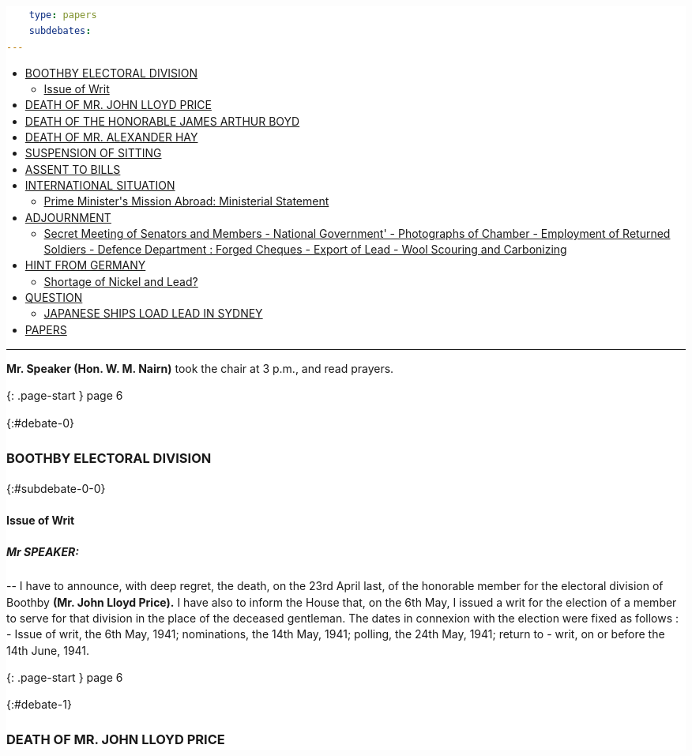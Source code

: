 ```yaml
    type: papers
    subdebates:
---
```


* [BOOTHBY ELECTORAL DIVISION](#debate-0)
    * [Issue of Writ](#subdebate-0-0)
* [DEATH OF MR. JOHN LLOYD PRICE](#debate-1)
* [DEATH OF THE HONORABLE JAMES ARTHUR BOYD](#debate-2)
* [DEATH OF MR. ALEXANDER HAY](#debate-3)
* [SUSPENSION OF SITTING](#debate-4)
* [ASSENT TO BILLS](#debate-5)
* [INTERNATIONAL SITUATION](#debate-6)
    * [Prime Minister's Mission Abroad: Ministerial Statement](#subdebate-6-0)
* [ADJOURNMENT](#debate-7)
    * [Secret Meeting of Senators and Members - National Government' - Photographs of Chamber - Employment of Returned Soldiers - Defence Department : Forged Cheques - Export of Lead - Wool Scouring and Carbonizing](#subdebate-7-0)
* [HINT FROM GERMANY](#debate-8)
    * [Shortage of Nickel and Lead?](#subdebate-8-0)
* [QUESTION](#debate-9)
    * [JAPANESE SHIPS LOAD LEAD IN SYDNEY](#subdebate-9-0)
* [PAPERS](#debate-10)


----


 **Mr. Speaker (Hon. W. M. Nairn)** took the chair at 3 p.m., and read prayers. 

{: .page-start }
page 6

{:#debate-0}
### BOOTHBY ELECTORAL DIVISION

{:#subdebate-0-0}
#### Issue of Writ

##### Mr SPEAKER:

-- I have to announce,  with deep regret, the death, on the 23rd April last, of the honorable member for the electoral division of Boothby  **(Mr. John Lloyd Price).**  I have also to inform the House that, on the 6th May, I issued a writ for the election of a member to serve for that division in the place of the deceased gentleman. The dates in connexion with the election were fixed as follows :   -  Issue of writ, the 6th May, 1941; nominations, the 14th May, 1941; polling, the 24th May, 1941; return to - writ, on or before the 14th June, 1941. 

{: .page-start }
page 6

{:#debate-1}
### DEATH OF MR. JOHN LLOYD PRICE
